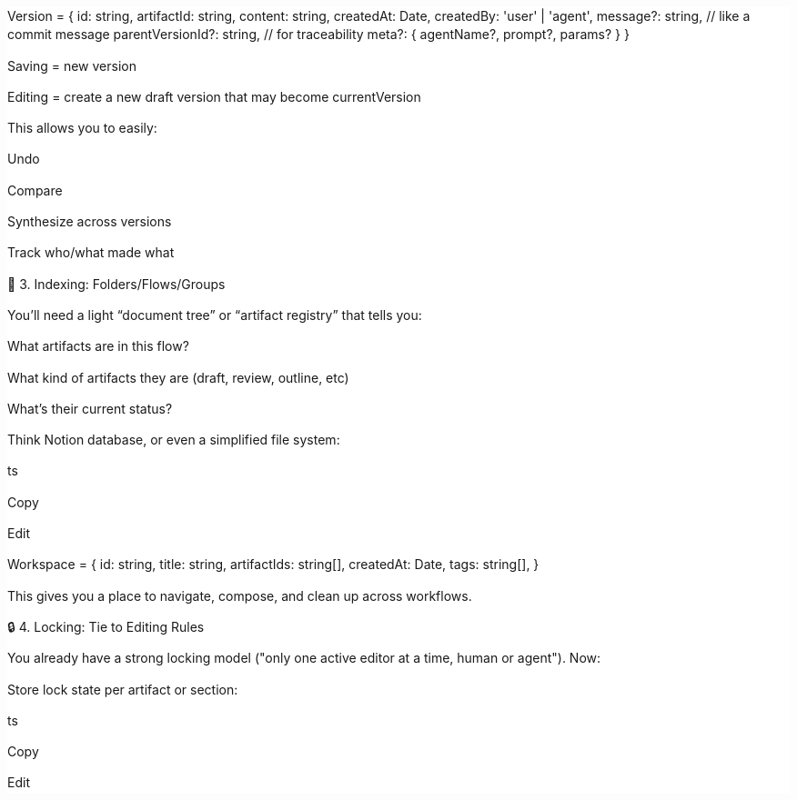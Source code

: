 Version = { id: string, artifactId: string, content: string, createdAt: Date, createdBy: 'user' | 'agent', message?: string, // like a commit message parentVersionId?: string, // for traceability meta?: { agentName?, prompt?, params? } }



Saving = new version

Editing = create a new draft version that may become currentVersion

This allows you to easily:

Undo

Compare

Synthesize across versions

Track who/what made what



📂 3. Indexing: Folders/Flows/Groups

You’ll need a light “document tree” or “artifact registry” that tells you:



What artifacts are in this flow?

What kind of artifacts they are (draft, review, outline, etc)

What’s their current status?

Think Notion database, or even a simplified file system:

ts



Copy



Edit

Workspace = { id: string, title: string, artifactIds: string[], createdAt: Date, tags: string[], }

This gives you a place to navigate, compose, and clean up across workflows.



🔒 4. Locking: Tie to Editing Rules

You already have a strong locking model ("only one active editor at a time, human or agent"). Now:



Store lock state per artifact or section:

ts



Copy



Edit
